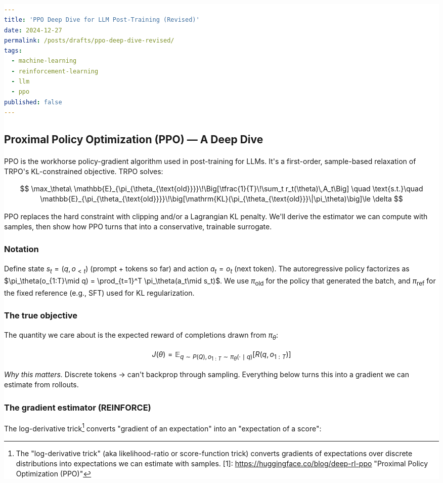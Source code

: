 ```yaml
---
title: 'PPO Deep Dive for LLM Post-Training (Revised)'
date: 2024-12-27
permalink: /posts/drafts/ppo-deep-dive-revised/
tags:
  - machine-learning
  - reinforcement-learning
  - llm
  - ppo
published: false
---
```


## Proximal Policy Optimization (PPO) — A Deep Dive

PPO is the workhorse policy-gradient algorithm used in post-training for LLMs. It's a first-order, sample-based relaxation of TRPO's KL-constrained objective. TRPO solves:

$$
\max_\theta\ \mathbb{E}_{\pi_{\theta_{\text{old}}}}\!\Big[\tfrac{1}{T}\!\sum_t r_t(\theta)\,A_t\Big]
\quad \text{s.t.}\quad
\mathbb{E}_{\pi_{\theta_{\text{old}}}}\!\big[\mathrm{KL}(\pi_{\theta_{\text{old}}}\|\pi_\theta)\big]\le \delta
$$

PPO replaces the hard constraint with clipping and/or a Lagrangian KL penalty. We'll derive the estimator we can compute with samples, then show how PPO turns that into a conservative, trainable surrogate.

### Notation
Define state $s_t = (q, o_{<t})$ (prompt + tokens so far) and action $a_t = o_t$ (next token). The autoregressive policy factorizes as $\pi_\theta(o_{1:T}\mid q) = \prod_{t=1}^T \pi_\theta(a_t\mid s_t)$. We use $\pi_{\text{old}}$ for the policy that generated the batch, and $\pi_{\text{ref}}$ for the fixed reference (e.g., SFT) used for KL regularization.

### The true objective

The quantity we care about is the expected reward of completions drawn from $\pi_\theta$:

$$
J(\theta)=\mathbb{E}_{q\sim P(Q),\,o_{1:T}\sim \pi_\theta(\cdot\mid q)}\big[R(q,o_{1:T})\big]
$$

*Why this matters.* Discrete tokens → can't backprop through sampling. Everything below turns this into a gradient we can estimate from rollouts.

### The gradient estimator (REINFORCE)

The log-derivative trick[^1] converts "gradient of an expectation" into an "expectation of a score":


[^1]: The "log-derivative trick" (aka likelihood-ratio or score-function trick) converts gradients of expectations over discrete distributions into expectations we can estimate with samples.
[1]: https://huggingface.co/blog/deep-rl-ppo "Proximal Policy Optimization (PPO)"
